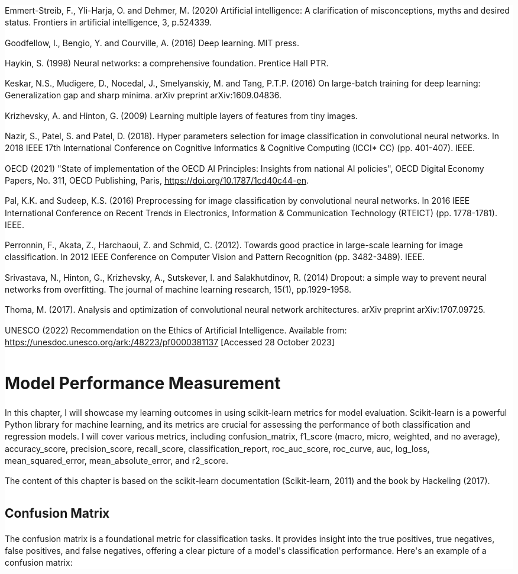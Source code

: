 Emmert-Streib, F., Yli-Harja, O. and Dehmer, M. (2020) Artificial intelligence: A clarification of misconceptions, myths and desired status. Frontiers in artificial intelligence, 3, p.524339.

Goodfellow, I., Bengio, Y. and Courville, A. (2016) Deep learning. MIT press.

Haykin, S. (1998) Neural networks: a comprehensive foundation. Prentice Hall PTR.

Keskar, N.S., Mudigere, D., Nocedal, J., Smelyanskiy, M. and Tang, P.T.P. (2016) On large-batch training for deep learning: Generalization gap and sharp minima. arXiv preprint arXiv:1609.04836.

Krizhevsky, A. and Hinton, G. (2009) Learning multiple layers of features from tiny images.

Nazir, S., Patel, S. and Patel, D. (2018). Hyper parameters selection for image classification in convolutional neural networks. In 2018 IEEE 17th International Conference on Cognitive Informatics & Cognitive Computing (ICCI* CC) (pp. 401-407). IEEE.

OECD (2021) "State of implementation of the OECD AI Principles: Insights from national AI policies", OECD Digital Economy Papers, No. 311, OECD Publishing, Paris, https://doi.org/10.1787/1cd40c44-en.

Pal, K.K. and Sudeep, K.S. (2016) Preprocessing for image classification by convolutional neural networks. In 2016 IEEE International Conference on Recent Trends in Electronics, Information & Communication Technology (RTEICT) (pp. 1778-1781). IEEE.

Perronnin, F., Akata, Z., Harchaoui, Z. and Schmid, C. (2012). Towards good practice in large-scale learning for image classification. In 2012 IEEE Conference on Computer Vision and Pattern Recognition (pp. 3482-3489). IEEE.

Srivastava, N., Hinton, G., Krizhevsky, A., Sutskever, I. and Salakhutdinov, R. (2014) Dropout: a simple way to prevent neural networks from overfitting. The journal of machine learning research, 15(1), pp.1929-1958.

Thoma, M. (2017). Analysis and optimization of convolutional neural network architectures. arXiv preprint arXiv:1707.09725.

UNESCO (2022) Recommendation on the Ethics of Artificial Intelligence. Available from: https://unesdoc.unesco.org/ark:/48223/pf0000381137 [Accessed 28 October 2023]


# Model Performance Measurement

In this chapter, I will showcase my learning outcomes in using scikit-learn metrics for model evaluation. Scikit-learn is a powerful Python library for machine learning, and its metrics are crucial for assessing the performance of both classification and regression models. I will cover various metrics, including confusion_matrix, f1_score (macro, micro, weighted, and no average), accuracy_score, precision_score, recall_score, classification_report, roc_auc_score, roc_curve, auc, log_loss, mean_squared_error, mean_absolute_error, and r2_score.

The content of this chapter is based on the scikit-learn documentation (Scikit-learn, 2011) and the book by Hackeling (2017).

## Confusion Matrix

The confusion matrix is a foundational metric for classification tasks. It provides insight into the true positives, true negatives, false positives, and false negatives, offering a clear picture of a model's classification performance. Here's an example of a confusion matrix:
